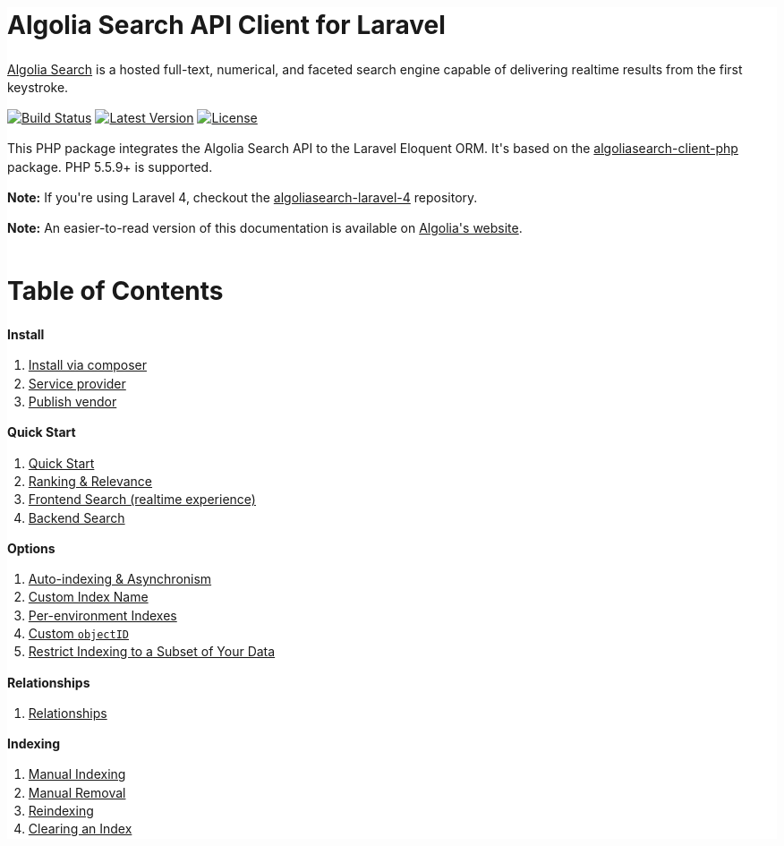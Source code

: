 # Algolia Search API Client for Laravel

[Algolia Search](https://www.algolia.com) is a hosted full-text, numerical, and faceted search engine capable of delivering realtime results from the first keystroke.

[![Build Status](https://img.shields.io/travis/algolia/algoliasearch-laravel/master.svg?style=flat)](https://travis-ci.org/algolia/algoliasearch-laravel)
[![Latest Version](https://img.shields.io/github/release/algolia/algoliasearch-laravel.svg?style=flat)](https://github.com/algolia/algoliasearch-laravel/releases)
[![License](https://img.shields.io/packagist/l/algolia/algoliasearch-laravel.svg?style=flat)](https://packagist.org/packages/algolia/algoliasearch-laravel)


This PHP package integrates the Algolia Search API to the Laravel Eloquent ORM. It's based on the [algoliasearch-client-php](https://github.com/algolia/algoliasearch-client-php) package. PHP 5.5.9+ is supported.

**Note:** If you're using Laravel 4, checkout the [algoliasearch-laravel-4](https://github.com/algolia/algoliasearch-laravel-4) repository.


**Note:** An easier-to-read version of this documentation is available on
[Algolia's website](https://www.algolia.com/doc/api-client/laravel/).

# Table of Contents


**Install**

1. [Install via composer](#install-via-composer)
1. [Service provider](#service-provider)
1. [Publish vendor](#publish-vendor)

**Quick Start**

1. [Quick Start](#quick-start)
1. [Ranking & Relevance](#ranking--relevance)
1. [Frontend Search (realtime experience)](#frontend-search-realtime-experience)
1. [Backend Search](#backend-search)

**Options**

1. [Auto-indexing & Asynchronism](#auto-indexing--asynchronism)
1. [Custom Index Name](#custom-index-name)
1. [Per-environment Indexes](#per-environment-indexes)
1. [Custom `objectID`](#custom-objectid)
1. [Restrict Indexing to a Subset of Your Data](#restrict-indexing-to-a-subset-of-your-data)

**Relationships**

1. [Relationships](#relationships)

**Indexing**

1. [Manual Indexing](#manual-indexing)
1. [Manual Removal](#manual-removal)
1. [Reindexing](#reindexing)
1. [Clearing an Index](#clearing-an-index)
